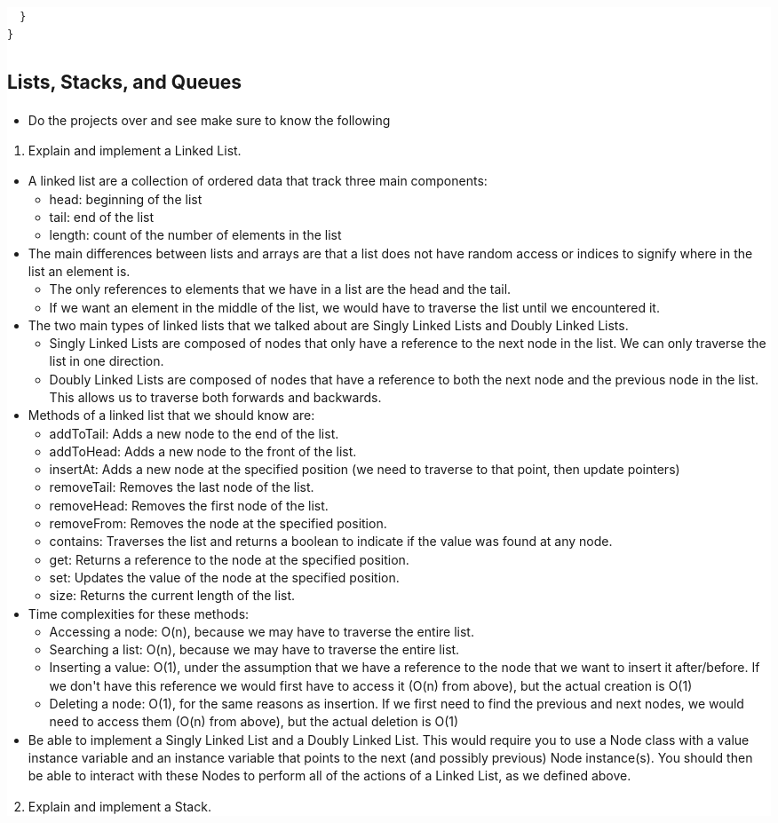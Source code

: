 ```javascript
  }
}
```

## Lists, Stacks, and Queues

- Do the projects over and see make sure to know the following

1. Explain and implement a Linked List.

- A linked list are a collection of ordered data that track three main components:
  - head: beginning of the list
  - tail: end of the list
  - length: count of the number of elements in the list
- The main differences between lists and arrays are that a list does not have random access or indices to signify where in the list an element is.
  - The only references to elements that we have in a list are the head and the tail.
  - If we want an element in the middle of the list, we would have to traverse the list until we encountered it.
- The two main types of linked lists that we talked about are Singly Linked Lists and Doubly Linked Lists.
  - Singly Linked Lists are composed of nodes that only have a reference to the next node in the list. We can only traverse the list in one direction.
  - Doubly Linked Lists are composed of nodes that have a reference to both the next node and the previous node in the list. This allows us to traverse both forwards and backwards.
- Methods of a linked list that we should know are:
  - addToTail: Adds a new node to the end of the list.
  - addToHead: Adds a new node to the front of the list.
  - insertAt: Adds a new node at the specified position (we need to traverse to that point, then update pointers)
  - removeTail: Removes the last node of the list.
  - removeHead: Removes the first node of the list.
  - removeFrom: Removes the node at the specified position.
  - contains: Traverses the list and returns a boolean to indicate if the value was found at any node.
  - get: Returns a reference to the node at the specified position.
  - set: Updates the value of the node at the specified position.
  - size: Returns the current length of the list.
- Time complexities for these methods:
  - Accessing a node: O(n), because we may have to traverse the entire list.
  - Searching a list: O(n), because we may have to traverse the entire list.
  - Inserting a value: O(1), under the assumption that we have a reference to the node that we want to insert it after/before. If we don't have this reference we would first have to access it (O(n) from above), but the actual creation is O(1)
  - Deleting a node: O(1), for the same reasons as insertion. If we first need to find the previous and next nodes, we would need to access them (O(n) from above), but the actual deletion is O(1)
- Be able to implement a Singly Linked List and a Doubly Linked List. This would require you to use a Node class with a value instance variable and an instance variable that points to the next (and possibly previous) Node instance(s). You should then be able to interact with these Nodes to perform all of the actions of a Linked List, as we defined above.

2. Explain and implement a Stack.

